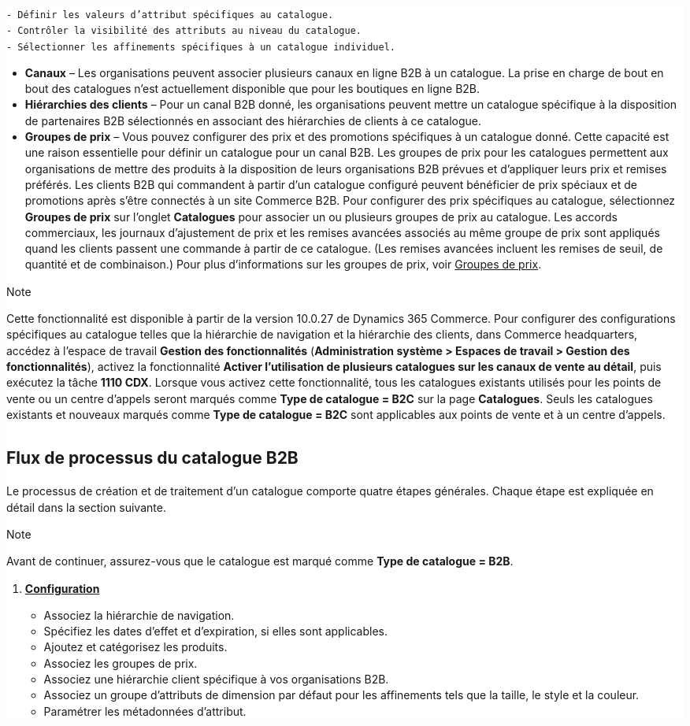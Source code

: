     - Définir les valeurs d’attribut spécifiques au catalogue.
    - Contrôler la visibilité des attributs au niveau du catalogue.
    - Sélectionner les affinements spécifiques à un catalogue individuel.

- **Canaux** – Les organisations peuvent associer plusieurs canaux en ligne B2B à un catalogue. La prise en charge de bout en bout des catalogues n’est actuellement disponible que pour les boutiques en ligne B2B.
- **Hiérarchies des clients** – Pour un canal B2B donné, les organisations peuvent mettre un catalogue spécifique à la disposition de partenaires B2B sélectionnés en associant des hiérarchies de clients à ce catalogue.
- **Groupes de prix** – Vous pouvez configurer des prix et des promotions spécifiques à un catalogue donné. Cette capacité est une raison essentielle pour définir un catalogue pour un canal B2B. Les groupes de prix pour les catalogues permettent aux organisations de mettre des produits à la disposition de leurs organisations B2B prévues et d’appliquer leurs prix et remises préférés. Les clients B2B qui commandent à partir d’un catalogue configuré peuvent bénéficier de prix spéciaux et de promotions après s’être connectés à un site Commerce B2B. Pour configurer des prix spécifiques au catalogue, sélectionnez **Groupes de prix** sur l’onglet **Catalogues** pour associer un ou plusieurs groupes de prix au catalogue. Les accords commerciaux, les journaux d’ajustement de prix et les remises avancées associés au même groupe de prix sont appliqués quand les clients passent une commande à partir de ce catalogue. (Les remises avancées incluent les remises de seuil, de quantité et de combinaison.) Pour plus d’informations sur les groupes de prix, voir [Groupes de prix](price-management.md#price-groups).

> [!NOTE]
> Cette fonctionnalité est disponible à partir de la version 10.0.27 de Dynamics 365 Commerce. Pour configurer des configurations spécifiques au catalogue telles que la hiérarchie de navigation et la hiérarchie des clients, dans Commerce headquarters, accédez à l’espace de travail **Gestion des fonctionnalités** (**Administration système \> Espaces de travail \> Gestion des fonctionnalités**), activez la fonctionnalité **Activer l’utilisation de plusieurs catalogues sur les canaux de vente au détail**, puis exécutez la tâche **1110 CDX**. Lorsque vous activez cette fonctionnalité, tous les catalogues existants utilisés pour les points de vente ou un centre d’appels seront marqués comme **Type de catalogue = B2C** sur la page **Catalogues**. Seuls les catalogues existants et nouveaux marqués comme **Type de catalogue = B2C** sont applicables aux points de vente et à un centre d’appels. 

## <a name="b2b-catalog-process-flow"></a>Flux de processus du catalogue B2B

Le processus de création et de traitement d’un catalogue comporte quatre étapes générales. Chaque étape est expliquée en détail dans la section suivante.

> [!NOTE]
> Avant de continuer, assurez-vous que le catalogue est marqué comme **Type de catalogue = B2B**.

1. **[Configuration](#configure-the-catalog)**

    - Associez la hiérarchie de navigation.
    - Spécifiez les dates d’effet et d’expiration, si elles sont applicables.
    - Ajoutez et catégorisez les produits.
    - Associez les groupes de prix.
    - Associez une hiérarchie client spécifique à vos organisations B2B. 
    - Associez un groupe d’attributs de dimension par défaut pour les affinements tels que la taille, le style et la couleur.
    - Paramétrer les métadonnées d’attribut.
